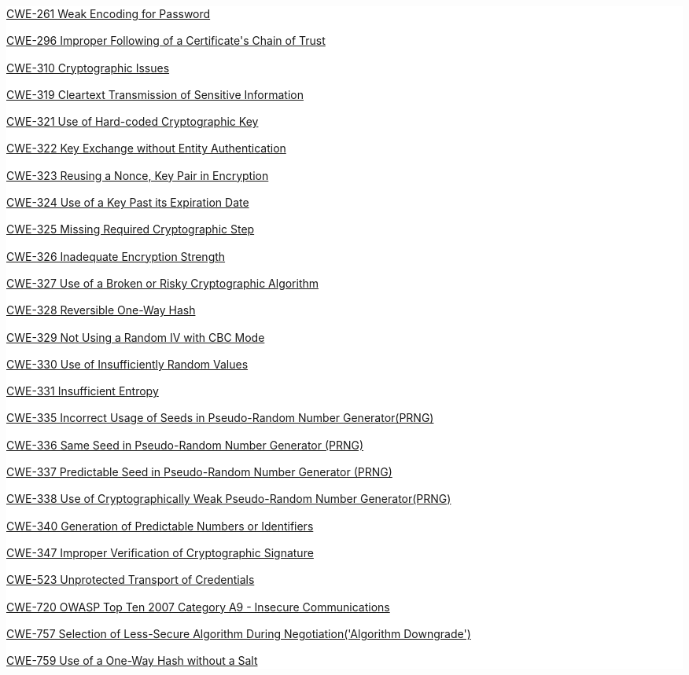 [CWE-261 Weak Encoding for Password](https://cwe.mitre.org/data/definitions/261.html)

[CWE-296 Improper Following of a Certificate's Chain of Trust](https://cwe.mitre.org/data/definitions/296.html)

[CWE-310 Cryptographic Issues](https://cwe.mitre.org/data/definitions/310.html)

[CWE-319 Cleartext Transmission of Sensitive Information](https://cwe.mitre.org/data/definitions/319.html)

[CWE-321 Use of Hard-coded Cryptographic Key](https://cwe.mitre.org/data/definitions/321.html)

[CWE-322 Key Exchange without Entity Authentication](https://cwe.mitre.org/data/definitions/322.html)

[CWE-323 Reusing a Nonce, Key Pair in Encryption](https://cwe.mitre.org/data/definitions/323.html)

[CWE-324 Use of a Key Past its Expiration Date](https://cwe.mitre.org/data/definitions/324.html)

[CWE-325 Missing Required Cryptographic Step](https://cwe.mitre.org/data/definitions/325.html)

[CWE-326 Inadequate Encryption Strength](https://cwe.mitre.org/data/definitions/326.html)

[CWE-327 Use of a Broken or Risky Cryptographic Algorithm](https://cwe.mitre.org/data/definitions/327.html)

[CWE-328 Reversible One-Way Hash](https://cwe.mitre.org/data/definitions/328.html)

[CWE-329 Not Using a Random IV with CBC Mode](https://cwe.mitre.org/data/definitions/329.html)

[CWE-330 Use of Insufficiently Random Values](https://cwe.mitre.org/data/definitions/330.html)

[CWE-331 Insufficient Entropy](https://cwe.mitre.org/data/definitions/331.html)

[CWE-335 Incorrect Usage of Seeds in Pseudo-Random Number Generator(PRNG)](https://cwe.mitre.org/data/definitions/335.html)

[CWE-336 Same Seed in Pseudo-Random Number Generator (PRNG)](https://cwe.mitre.org/data/definitions/336.html)

[CWE-337 Predictable Seed in Pseudo-Random Number Generator (PRNG)](https://cwe.mitre.org/data/definitions/337.html)

[CWE-338 Use of Cryptographically Weak Pseudo-Random Number Generator(PRNG)](https://cwe.mitre.org/data/definitions/338.html)

[CWE-340 Generation of Predictable Numbers or Identifiers](https://cwe.mitre.org/data/definitions/340.html)

[CWE-347 Improper Verification of Cryptographic Signature](https://cwe.mitre.org/data/definitions/347.html)

[CWE-523 Unprotected Transport of Credentials](https://cwe.mitre.org/data/definitions/523.html)

[CWE-720 OWASP Top Ten 2007 Category A9 - Insecure Communications](https://cwe.mitre.org/data/definitions/720.html)

[CWE-757 Selection of Less-Secure Algorithm During Negotiation('Algorithm Downgrade')](https://cwe.mitre.org/data/definitions/757.html)

[CWE-759 Use of a One-Way Hash without a Salt](https://cwe.mitre.org/data/definitions/759.html)
